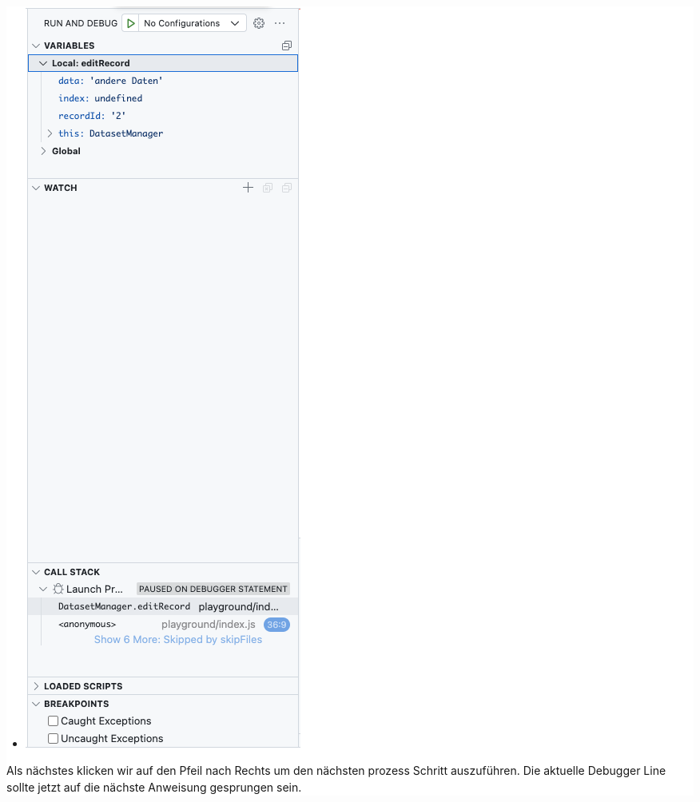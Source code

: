   - ![VSCode Debug Menu](../../_attachments/vscode_debug_menu.png)

Als nächstes klicken wir auf den Pfeil nach Rechts um den nächsten prozess Schritt auszuführen. Die aktuelle Debugger Line sollte jetzt auf die nächste Anweisung gesprungen sein.
